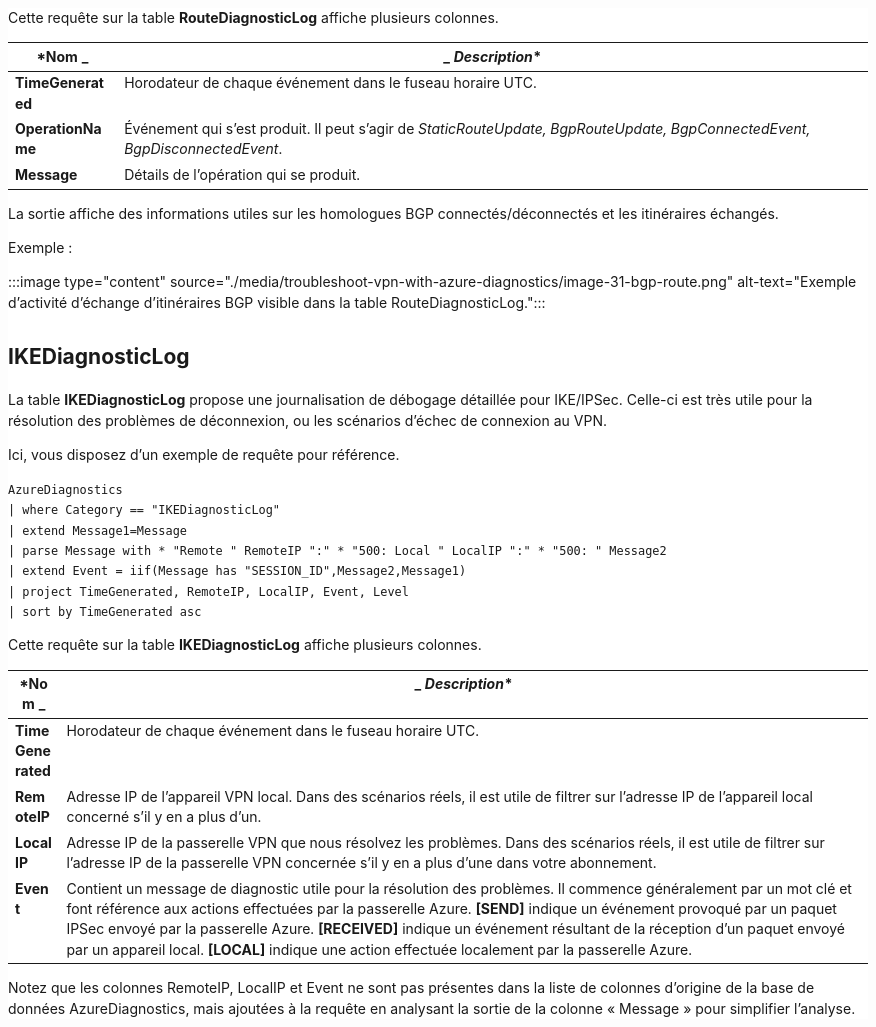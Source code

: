Cette requête sur la table **RouteDiagnosticLog** affiche plusieurs colonnes.

|***Nom** _ | _ *_Description_** |
|---        | ---               |
|**TimeGenerated** | Horodateur de chaque événement dans le fuseau horaire UTC.|
|**OperationName** | Événement qui s’est produit. Il peut s’agir de *StaticRouteUpdate, BgpRouteUpdate, BgpConnectedEvent, BgpDisconnectedEvent*.|
| **Message** | Détails de l’opération qui se produit.|

La sortie affiche des informations utiles sur les homologues BGP connectés/déconnectés et les itinéraires échangés.

Exemple :


:::image type="content" source="./media/troubleshoot-vpn-with-azure-diagnostics/image-31-bgp-route.png" alt-text="Exemple d’activité d’échange d’itinéraires BGP visible dans la table RouteDiagnosticLog.":::


## <a name="ikediagnosticlog"></a><a name="IKEDiagnosticLog"></a>IKEDiagnosticLog

La table **IKEDiagnosticLog** propose une journalisation de débogage détaillée pour IKE/IPSec. Celle-ci est très utile pour la résolution des problèmes de déconnexion, ou les scénarios d’échec de connexion au VPN.

Ici, vous disposez d’un exemple de requête pour référence.

```
AzureDiagnostics  
| where Category == "IKEDiagnosticLog" 
| extend Message1=Message
| parse Message with * "Remote " RemoteIP ":" * "500: Local " LocalIP ":" * "500: " Message2
| extend Event = iif(Message has "SESSION_ID",Message2,Message1)
| project TimeGenerated, RemoteIP, LocalIP, Event, Level 
| sort by TimeGenerated asc
```

Cette requête sur la table **IKEDiagnosticLog** affiche plusieurs colonnes.


|***Nom** _ | _ *_Description_** |
|---        | ---               |
|**TimeGenerated** | Horodateur de chaque événement dans le fuseau horaire UTC.|
| **RemoteIP** | Adresse IP de l’appareil VPN local. Dans des scénarios réels, il est utile de filtrer sur l’adresse IP de l’appareil local concerné s’il y en a plus d’un. |
|**LocalIP** | Adresse IP de la passerelle VPN que nous résolvez les problèmes. Dans des scénarios réels, il est utile de filtrer sur l’adresse IP de la passerelle VPN concernée s’il y en a plus d’une dans votre abonnement. |
|**Event** | Contient un message de diagnostic utile pour la résolution des problèmes. Il commence généralement par un mot clé et font référence aux actions effectuées par la passerelle Azure. **\[SEND\]** indique un événement provoqué par un paquet IPSec envoyé par la passerelle Azure.  **\[RECEIVED\]** indique un événement résultant de la réception d’un paquet envoyé par un appareil local.  **\[LOCAL\]** indique une action effectuée localement par la passerelle Azure. |


Notez que les colonnes RemoteIP, LocalIP et Event ne sont pas présentes dans la liste de colonnes d’origine de la base de données AzureDiagnostics, mais ajoutées à la requête en analysant la sortie de la colonne « Message » pour simplifier l’analyse.
